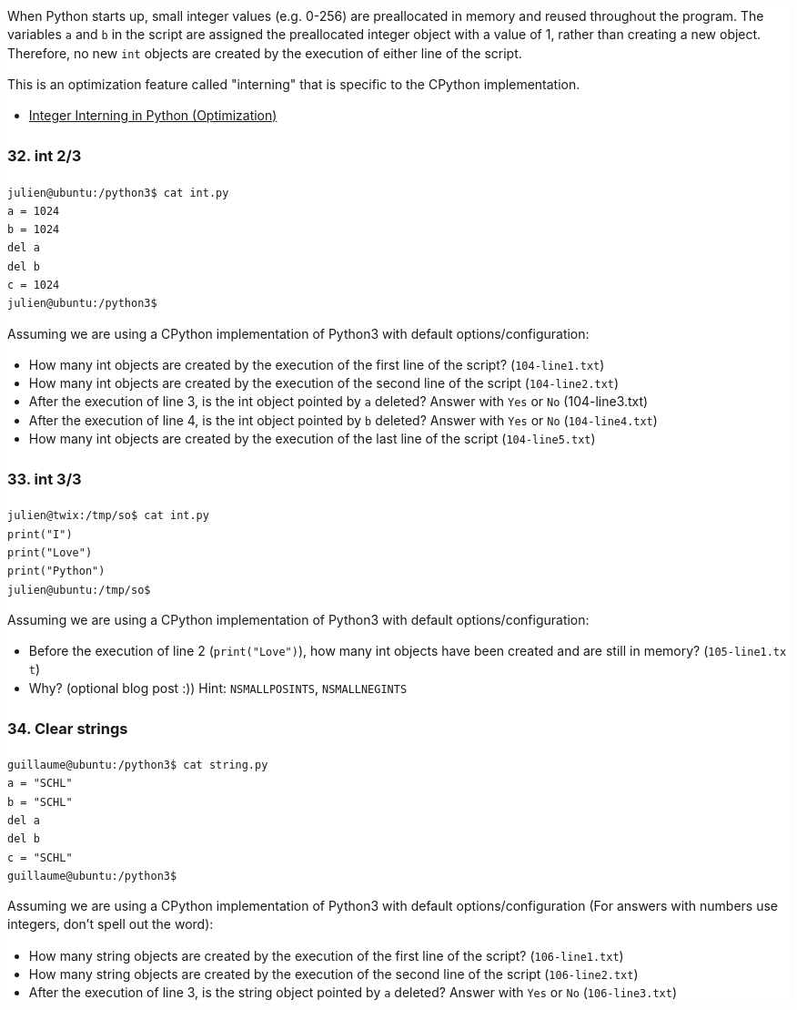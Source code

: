When Python starts up, small integer values (e.g. 0-256) are preallocated in memory and reused throughout the program. The variables `a` and `b` in the script are assigned the preallocated integer object with a value of 1, rather than creating a new object. Therefore, no new `int` objects are created by the execution of either line of the script.

This is an optimization feature called "interning" that is specific to the CPython implementation.

* [Integer Interning in Python (Optimization)](https://www.codesansar.com/python-programming/integer-interning.htm#:~:text=In%20Python%20optimization%2C%20integer%20interning,range%20from%20%2D5%20to%20256.)
### 32. int 2/3
```
julien@ubuntu:/python3$ cat int.py 
a = 1024
b = 1024
del a
del b
c = 1024
julien@ubuntu:/python3$
```
Assuming we are using a CPython implementation of Python3 with default options/configuration:
* How many int objects are created by the execution of the first line of the script? (`104-line1.txt`)
* How many int objects are created by the execution of the second line of the script (`104-line2.txt`)
* After the execution of line 3, is the int object pointed by `a` deleted? Answer with `Yes` or `No` (104-line3.txt)
* After the execution of line 4, is the int object pointed by `b` deleted? Answer with `Yes` or `No` (`104-line4.txt`)
* How many int objects are created by the execution of the last line of the script (`104-line5.txt`)

### 33. int 3/3
```
julien@twix:/tmp/so$ cat int.py 
print("I")
print("Love")
print("Python")
julien@ubuntu:/tmp/so$
```
Assuming we are using a CPython implementation of Python3 with default options/configuration:
* Before the execution of line 2 (`print("Love")`), how many int objects have been created and are still in memory? (`105-line1.txt`)
* Why? (optional blog post :))
Hint: `NSMALLPOSINTS`, `NSMALLNEGINTS`

### 34. Clear strings
```
guillaume@ubuntu:/python3$ cat string.py 
a = "SCHL"
b = "SCHL"
del a
del b
c = "SCHL"
guillaume@ubuntu:/python3$
```
Assuming we are using a CPython implementation of Python3 with default options/configuration (For answers with numbers use integers, don’t spell out the word):
* How many string objects are created by the execution of the first line of the script? (`106-line1.txt`)
* How many string objects are created by the execution of the second line of the script (`106-line2.txt`)
* After the execution of line 3, is the string object pointed by `a` deleted? Answer with `Yes` or `No` (`106-line3.txt`)